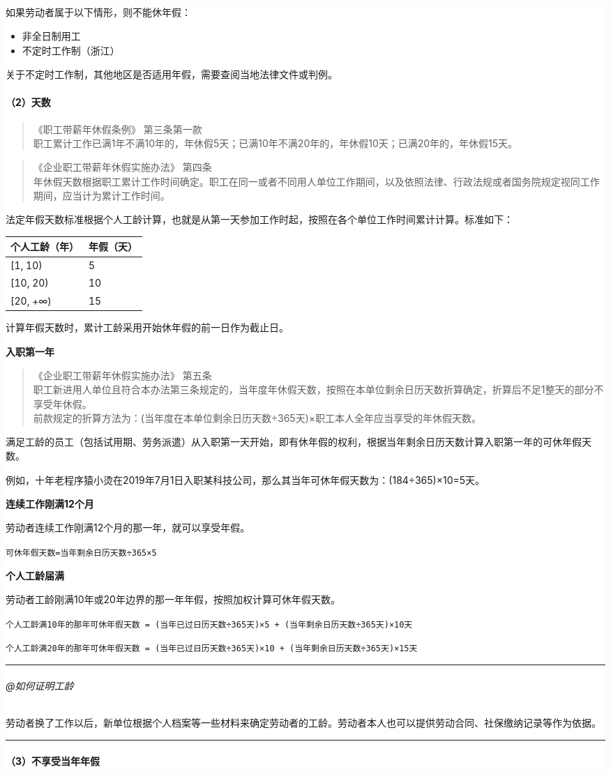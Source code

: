如果劳动者属于以下情形，则不能休年假：
- 非全日制用工
- 不定时工作制（浙江）

关于不定时工作制，其他地区是否适用年假，需要查阅当地法律文件或判例。

#### （2）天数

> 《职工带薪年休假条例》 第三条第一款  
职工累计工作已满1年不满10年的，年休假5天；已满10年不满20年的，年休假10天；已满20年的，年休假15天。  

> 《企业职工带薪年休假实施办法》 第四条  
年休假天数根据职工累计工作时间确定。职工在同一或者不同用人单位工作期间，以及依照法律、行政法规或者国务院规定视同工作期间，应当计为累计工作时间。

法定年假天数标准根据个人工龄计算，也就是从第一天参加工作时起，按照在各个单位工作时间累计计算。标准如下：

| 个人工龄（年） | 年假（天） |
|---|---|
| [1, 10) | 5 |
| [10, 20) | 10 |
| [20, +∞) | 15 |

计算年假天数时，累计工龄采用开始休年假的前一日作为截止日。

**入职第一年**

> 《企业职工带薪年休假实施办法》 第五条  
职工新进用人单位且符合本办法第三条规定的，当年度年休假天数，按照在本单位剩余日历天数折算确定，折算后不足1整天的部分不享受年休假。  
前款规定的折算方法为：(当年度在本单位剩余日历天数÷365天)×职工本人全年应当享受的年休假天数。

满足工龄的员工（包括试用期、劳务派遣）从入职第一天开始，即有休年假的权利，根据当年剩余日历天数计算入职第一年的可休年假天数。

例如，十年老程序猿小烫在2019年7月1日入职某科技公司，那么其当年可休年假天数为：(184÷365)×10=5天。

**连续工作刚满12个月**

劳动者连续工作刚满12个月的那一年，就可以享受年假。

`可休年假天数=当年剩余日历天数÷365×5`

**个人工龄届满**

劳动者工龄刚满10年或20年边界的那一年年假，按照加权计算可休年假天数。

`个人工龄满10年的那年可休年假天数 = (当年已过日历天数÷365天)×5 + (当年剩余日历天数÷365天)×10天`

`个人工龄满20年的那年可休年假天数 = (当年已过日历天数÷365天)×10 + (当年剩余日历天数÷365天)×15天`

---

###### @如何证明工龄

劳动者换了工作以后，新单位根据个人档案等一些材料来确定劳动者的工龄。劳动者本人也可以提供劳动合同、社保缴纳记录等作为依据。

---

#### （3）不享受当年年假
